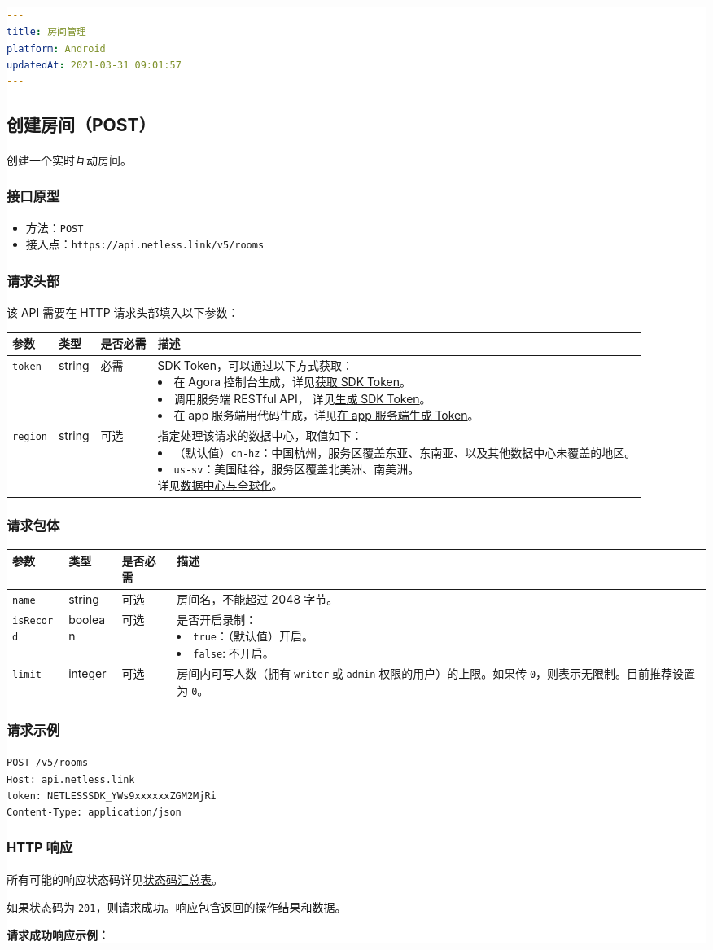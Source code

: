 ```yaml
---
title: 房间管理
platform: Android
updatedAt: 2021-03-31 09:01:57
---
```

## 创建房间（POST）

创建一个实时互动房间。

### 接口原型

- 方法：`POST`
- 接入点：`https://api.netless.link/v5/rooms`

### 请求头部

该 API 需要在 HTTP 请求头部填入以下参数：

| 参数     | 类型   | 是否必需 | 描述                                                         |
| :------- | :----- | :------- | :----------------------------------------------------------- |
| `token`    | string | 必需     | SDK Token，可以通过以下方式获取：<li>在 Agora 控制台生成，详见[获取 SDK Token](/cn/whiteboard/enable_whiteboard?platform=RESTful#获取-sdk-token)。</li><li>调用服务端 RESTful API， 详见[生成 SDK Token](/cn/whiteboard/generate_whiteboard_token?platform=RESTful#生成-sdk-token-（post）)。</li><li>在 app 服务端用代码生成，详见[在 app 服务端生成 Token](/cn/whiteboard/generate_whiteboard_token_at_app_server?platform=RESTful)。</li> |
| `region` | string | 可选     | 指定处理该请求的数据中心，取值如下：<li>（默认值）`cn-hz`：中国杭州，服务区覆盖东亚、东南亚、以及其他数据中心未覆盖的地区。</li><li>`us-sv`：美国硅谷，服务区覆盖北美洲、南美洲。</li> 详见[数据中心与全球化](https://developer.netless.link/javascript-zh/home/region-and-global)。|

### 请求包体

| 参数       | 类型    | 是否必需 | 描述                                                         |
| :--------- | :------ | :------- | :----------------------------------------------------------- |
| `name`     | string  | 可选     | 房间名，不能超过 2048 字节。                                 |
| `isRecord` | boolean | 可选     | 是否开启录制：<li>`true`：（默认值）开启。</li><li>`false`: 不开启。</li>      |
| `limit`    | integer | 可选     | 房间内可写人数（拥有 `writer` 或 `admin` 权限的用户）的上限。如果传 `0`，则表示无限制。目前推荐设置为 `0`。 |

### 请求示例

```
POST /v5/rooms
Host: api.netless.link
token: NETLESSSDK_YWs9xxxxxxZGM2MjRi
Content-Type: application/json
```

### HTTP 响应

所有可能的响应状态码详见[状态码汇总表](/cn/whiteboard/basic_info?platform=RESTful#响应状态码)。

如果状态码为 `201`，则请求成功。响应包含返回的操作结果和数据。

**请求成功响应示例：**
